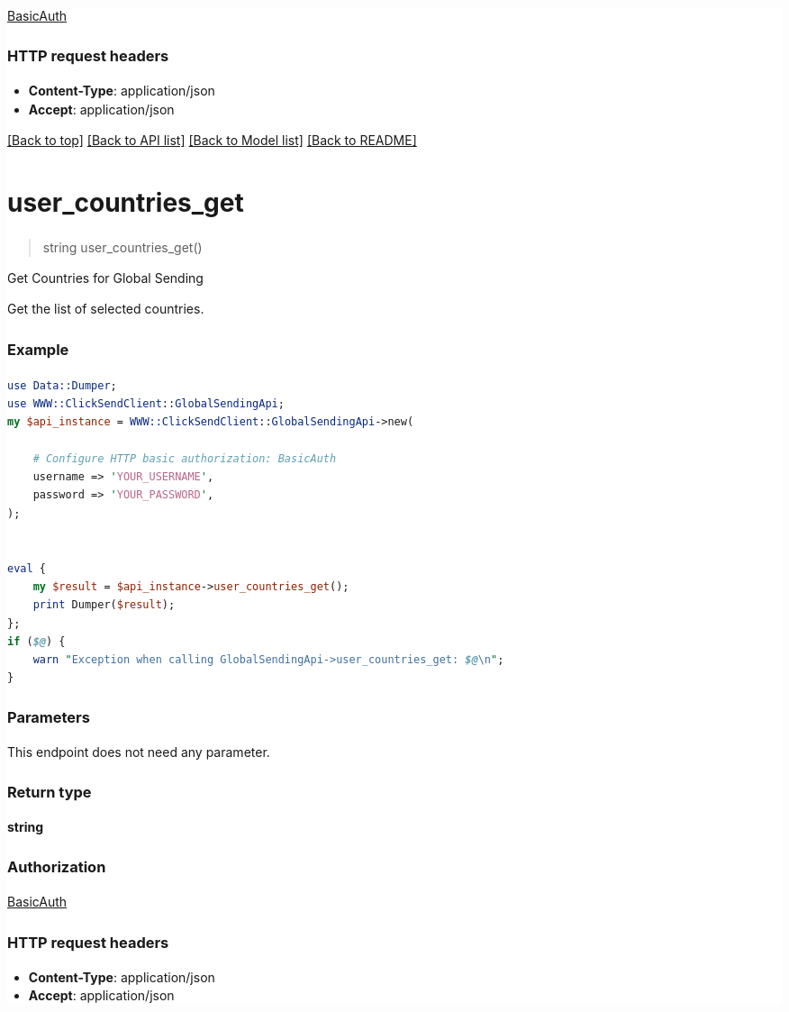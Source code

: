 [BasicAuth](../README.md#BasicAuth)

### HTTP request headers

 - **Content-Type**: application/json
 - **Accept**: application/json

[[Back to top]](#) [[Back to API list]](../README.md#documentation-for-api-endpoints) [[Back to Model list]](../README.md#documentation-for-models) [[Back to README]](../README.md)

# **user_countries_get**
> string user_countries_get()

Get Countries for Global Sending

Get the list of selected countries.

### Example 
```perl
use Data::Dumper;
use WWW::ClickSendClient::GlobalSendingApi;
my $api_instance = WWW::ClickSendClient::GlobalSendingApi->new(

    # Configure HTTP basic authorization: BasicAuth
    username => 'YOUR_USERNAME',
    password => 'YOUR_PASSWORD',
);


eval { 
    my $result = $api_instance->user_countries_get();
    print Dumper($result);
};
if ($@) {
    warn "Exception when calling GlobalSendingApi->user_countries_get: $@\n";
}
```

### Parameters
This endpoint does not need any parameter.

### Return type

**string**

### Authorization

[BasicAuth](../README.md#BasicAuth)

### HTTP request headers

 - **Content-Type**: application/json
 - **Accept**: application/json
